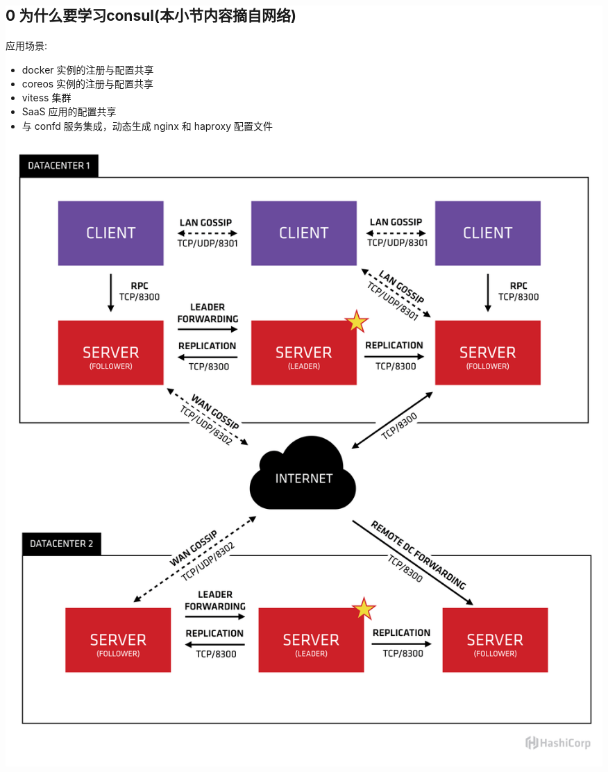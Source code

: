 ## 0 为什么要学习consul(本小节内容摘自网络)

应用场景:

- docker 实例的注册与配置共享
- coreos 实例的注册与配置共享
- vitess 集群
- SaaS 应用的配置共享
- 与 confd 服务集成，动态生成 nginx 和 haproxy 配置文件


![](image/consul-arch-420ce04a.png)
